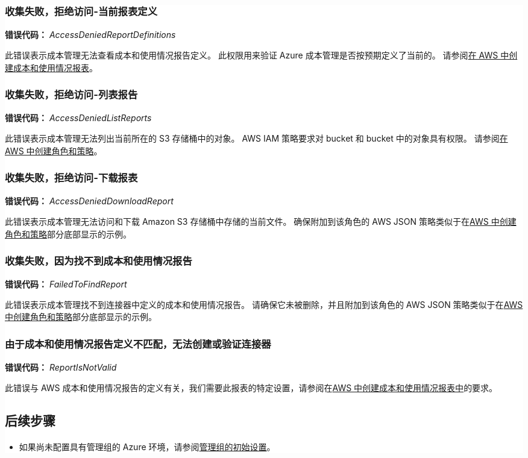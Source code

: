 ### <a name="collection-failed-with-access-denied---cur-report-definitions"></a>收集失败，拒绝访问-当前报表定义

**错误代码：** _AccessDeniedReportDefinitions_ 

此错误表示成本管理无法查看成本和使用情况报告定义。 此权限用来验证 Azure 成本管理是否按预期定义了当前的。 请参阅[在 AWS 中创建成本和使用情况报表](aws-integration-set-up-configure.md#create-a-cost-and-usage-report-in-aws)。

### <a name="collection-failed-with-access-denied---list-reports"></a>收集失败，拒绝访问-列表报告

**错误代码：** _AccessDeniedListReports_ 

此错误表示成本管理无法列出当前所在的 S3 存储桶中的对象。 AWS IAM 策略要求对 bucket 和 bucket 中的对象具有权限。 请参阅[在 AWS 中创建角色和策略](aws-integration-set-up-configure.md#create-a-role-and-policy-in-aws)。

### <a name="collection-failed-with-access-denied---download-report"></a>收集失败，拒绝访问-下载报表 

**错误代码：** _AccessDeniedDownloadReport_ 

此错误表示成本管理无法访问和下载 Amazon S3 存储桶中存储的当前文件。 确保附加到该角色的 AWS JSON 策略类似于在[AWS 中创建角色和策略](aws-integration-set-up-configure.md#create-a-role-and-policy-in-aws)部分底部显示的示例。

### <a name="collection-failed-since-we-did-not-find-the-cost-and-usage-report"></a>收集失败，因为找不到成本和使用情况报告

**错误代码：** _FailedToFindReport_

此错误表示成本管理找不到连接器中定义的成本和使用情况报告。 请确保它未被删除，并且附加到该角色的 AWS JSON 策略类似于在[AWS 中创建角色和策略](aws-integration-set-up-configure.md#create-a-role-and-policy-in-aws)部分底部显示的示例。

### <a name="unable-to-create-or-verify-connector-due-to-cost-and-usage-report-definitions-mismatch"></a>由于成本和使用情况报告定义不匹配，无法创建或验证连接器

**错误代码：** _ReportIsNotValid_

此错误与 AWS 成本和使用情况报告的定义有关，我们需要此报表的特定设置，请参阅在[AWS 中创建成本和使用情况报表中](aws-integration-set-up-configure.md#create-a-cost-and-usage-report-in-aws)的要求。

## <a name="next-steps"></a>后续步骤

- 如果尚未配置具有管理组的 Azure 环境，请参阅[管理组的初始设置](../governance/management-groups/overview.md#initial-setup-of-management-groups)。
